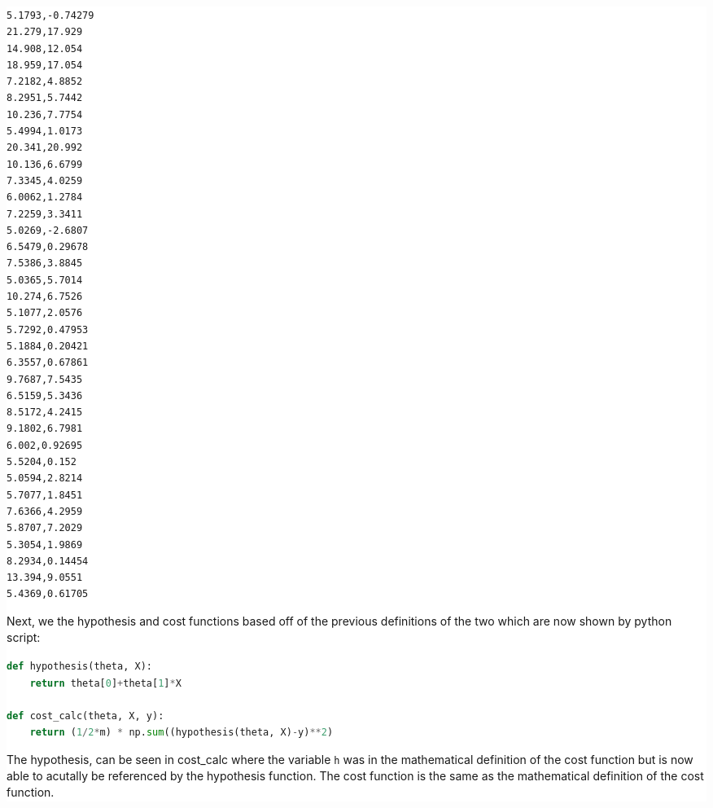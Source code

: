 ```txt
5.1793,-0.74279
21.279,17.929
14.908,12.054
18.959,17.054
7.2182,4.8852
8.2951,5.7442
10.236,7.7754
5.4994,1.0173
20.341,20.992
10.136,6.6799
7.3345,4.0259
6.0062,1.2784
7.2259,3.3411
5.0269,-2.6807
6.5479,0.29678
7.5386,3.8845
5.0365,5.7014
10.274,6.7526
5.1077,2.0576
5.7292,0.47953
5.1884,0.20421
6.3557,0.67861
9.7687,7.5435
6.5159,5.3436
8.5172,4.2415
9.1802,6.7981
6.002,0.92695
5.5204,0.152
5.0594,2.8214
5.7077,1.8451
7.6366,4.2959
5.8707,7.2029
5.3054,1.9869
8.2934,0.14454
13.394,9.0551
5.4369,0.61705
```

Next, we the hypothesis and cost functions based off of the previous definitions of the two which are now shown by python script:

```py
def hypothesis(theta, X):
    return theta[0]+theta[1]*X

def cost_calc(theta, X, y):
    return (1/2*m) * np.sum((hypothesis(theta, X)-y)**2)
```

The hypothesis, can be seen in cost_calc where the variable `h` was in the mathematical definition of the cost function but is now able to acutally be referenced by the hypothesis function. The cost function is the same as the mathematical definition of the cost function.
